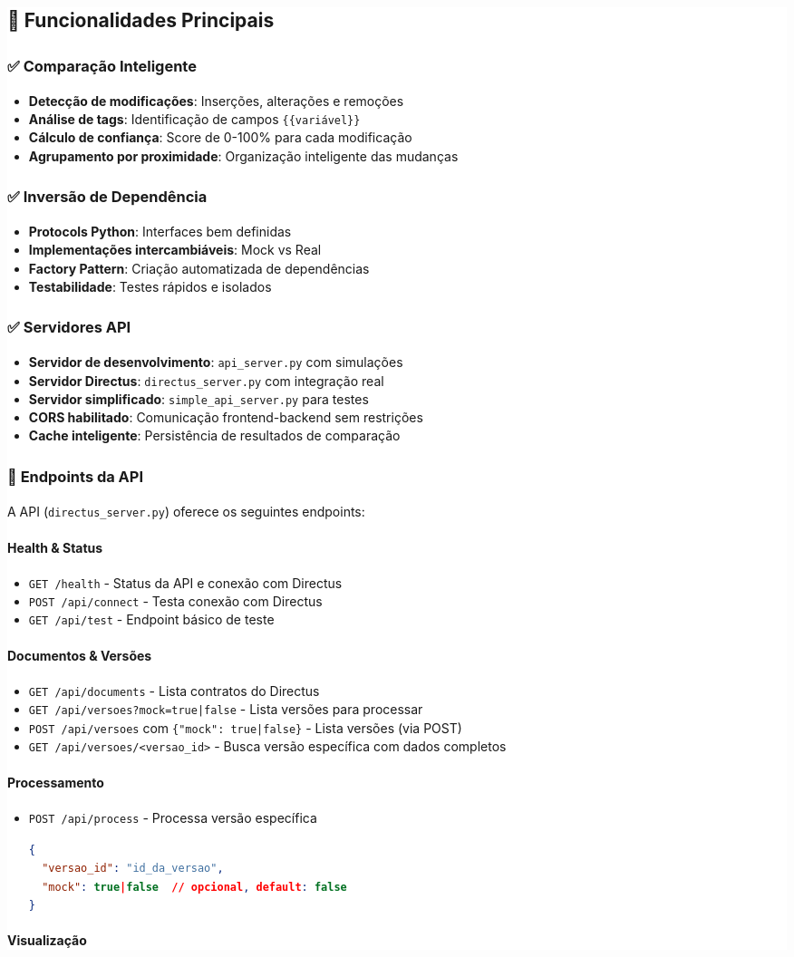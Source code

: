 ## 🎯 Funcionalidades Principais

### ✅ **Comparação Inteligente**

- **Detecção de modificações**: Inserções, alterações e remoções
- **Análise de tags**: Identificação de campos `{{variável}}`
- **Cálculo de confiança**: Score de 0-100% para cada modificação
- **Agrupamento por proximidade**: Organização inteligente das mudanças

### ✅ **Inversão de Dependência**

- **Protocols Python**: Interfaces bem definidas
- **Implementações intercambiáveis**: Mock vs Real
- **Factory Pattern**: Criação automatizada de dependências
- **Testabilidade**: Testes rápidos e isolados

### ✅ **Servidores API**

- **Servidor de desenvolvimento**: `api_server.py` com simulações
- **Servidor Directus**: `directus_server.py` com integração real
- **Servidor simplificado**: `simple_api_server.py` para testes
- **CORS habilitado**: Comunicação frontend-backend sem restrições
- **Cache inteligente**: Persistência de resultados de comparação

### 📡 **Endpoints da API**

A API (`directus_server.py`) oferece os seguintes endpoints:

#### **Health & Status**

- `GET /health` - Status da API e conexão com Directus
- `POST /api/connect` - Testa conexão com Directus
- `GET /api/test` - Endpoint básico de teste

#### **Documentos & Versões**

- `GET /api/documents` - Lista contratos do Directus
- `GET /api/versoes?mock=true|false` - Lista versões para processar
- `POST /api/versoes` com `{"mock": true|false}` - Lista versões (via POST)
- `GET /api/versoes/<versao_id>` - Busca versão específica com dados completos

#### **Processamento**

- `POST /api/process` - Processa versão específica
  ```json
  {
    "versao_id": "id_da_versao",
    "mock": true|false  // opcional, default: false
  }
  ```

#### **Visualização**
